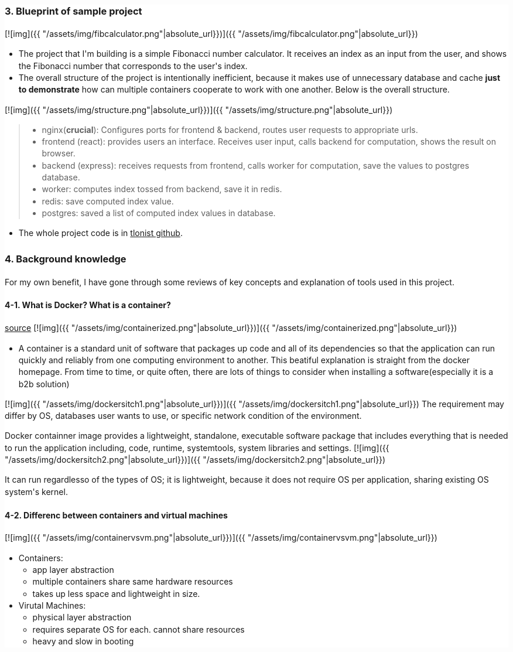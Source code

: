 ### 3. Blueprint of sample project

[![img]({{ "/assets/img/fibcalculator.png"|absolute_url}})]({{ "/assets/img/fibcalculator.png"|absolute_url}})
- The project that I'm building is a simple Fibonacci number calculator. It receives an index as an input from the user, and shows the Fibonacci number that corresponds to the user's index. 
- The overall structure of the project is intentionally inefficient, because it makes use of unnecessary database and cache **just to demonstrate** how can multiple containers cooperate to work with one another. Below is the overall structure. 

[![img]({{ "/assets/img/structure.png"|absolute_url}})]({{ "/assets/img/structure.png"|absolute_url}})
> - nginx(**crucial**): Configures ports for frontend & backend, routes user requests to appropriate urls. 
> - frontend (react): provides users an interface. Receives user input, calls backend for computation, shows the result on browser.
> - backend (express): receives requests from frontend, calls worker for computation, save the values to postgres database.
> - worker: computes index tossed from backend, save it in redis.
> - redis: save computed index value.
> - postgres: saved a list of computed index values in database.

- The whole project code is in [tlonist github](https://github.com/tlonist-sang/multi-docker). 

### 4. Background knowledge 
For my own benefit, I have gone through some reviews of key concepts and explanation of tools used in this project. 

#### 4-1. What is Docker? What is a container?
[source](https://www.docker.com/resources/what-container)
[![img]({{ "/assets/img/containerized.png"|absolute_url}})]({{ "/assets/img/containerized.png"|absolute_url}})
- A container is a standard unit of software that packages up code and all of its dependencies so that the application can run quickly and reliably from one computing environment to another. This beatiful explanation is straight from the docker homepage. From time to time, or quite often, there are lots of things to consider when installing a software(especially it is a b2b solution)

[![img]({{ "/assets/img/dockersitch1.png"|absolute_url}})]({{ "/assets/img/dockersitch1.png"|absolute_url}})
The requirement may differ by OS, databases user wants to use, or specific network condition of the environment. 
<br>

Docker containner image provides a lightweight, standalone, executable software package that includes everything that is needed to run the application including, code, runtime, systemtools, system libraries and settings.
[![img]({{ "/assets/img/dockersitch2.png"|absolute_url}})]({{ "/assets/img/dockersitch2.png"|absolute_url}})

It can run regardlesso of the types of OS; it is lightweight, because it does not require OS per application, sharing existing OS system's kernel.

#### 4-2. Differenc between containers and virtual machines
[![img]({{ "/assets/img/containervsvm.png"|absolute_url}})]({{ "/assets/img/containervsvm.png"|absolute_url}})
- Containers: 
    - app layer abstraction
    - multiple containers share same hardware resources
    - takes up less space and lightweight in size.
- Virutal Machines:
    - physical layer abstraction
    - requires separate OS for each. cannot share resources
    - heavy and slow in booting
